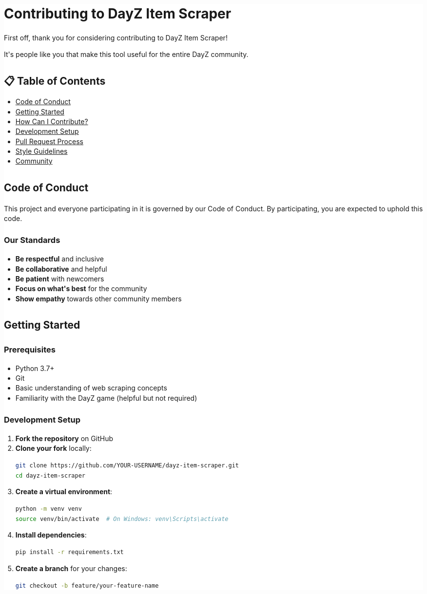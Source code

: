 # Contributing to DayZ Item Scraper

First off, thank you for considering contributing to DayZ Item Scraper! 

It's people like you that make this tool useful for the entire DayZ community.

## 📋 Table of Contents

- [Code of Conduct](#code-of-conduct)
- [Getting Started](#getting-started)
- [How Can I Contribute?](#how-can-i-contribute)
- [Development Setup](#development-setup)
- [Pull Request Process](#pull-request-process)
- [Style Guidelines](#style-guidelines)
- [Community](#community)

## Code of Conduct

This project and everyone participating in it is governed by our Code of Conduct. By participating, you are expected to uphold this code.

### Our Standards

- **Be respectful** and inclusive
- **Be collaborative** and helpful
- **Be patient** with newcomers
- **Focus on what's best** for the community
- **Show empathy** towards other community members

## Getting Started

### Prerequisites

- Python 3.7+
- Git
- Basic understanding of web scraping concepts
- Familiarity with the DayZ game (helpful but not required)

### Development Setup

1. **Fork the repository** on GitHub
2. **Clone your fork** locally:
   ```bash
   git clone https://github.com/YOUR-USERNAME/dayz-item-scraper.git
   cd dayz-item-scraper
   ```
3. **Create a virtual environment**:
   ```bash
   python -m venv venv
   source venv/bin/activate  # On Windows: venv\Scripts\activate
   ```
4. **Install dependencies**:
   ```bash
   pip install -r requirements.txt
   ```
5. **Create a branch** for your changes:
   ```bash
   git checkout -b feature/your-feature-name
   ```
